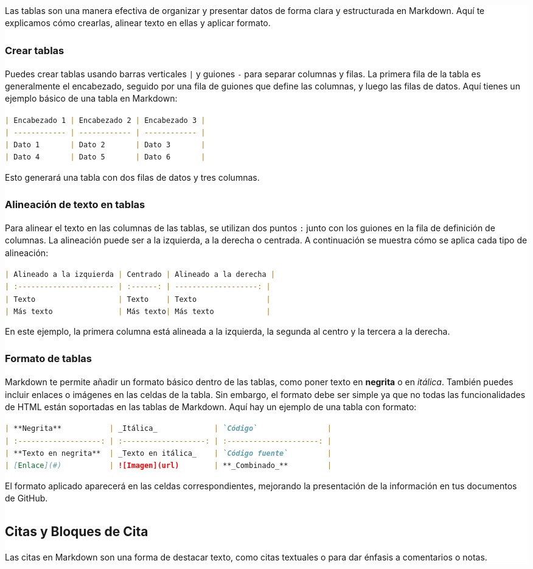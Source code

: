 Las tablas son una manera efectiva de organizar y presentar datos de forma clara y estructurada en Markdown. Aquí te explicamos cómo crearlas, alinear texto en ellas y aplicar formato.

### Crear tablas

Puedes crear tablas usando barras verticales `|` y guiones `-` para separar columnas y filas. La primera fila de la tabla es generalmente el encabezado, seguido por una fila de guiones que define las columnas, y luego las filas de datos. Aquí tienes un ejemplo básico de una tabla en Markdown:

```markdown
| Encabezado 1 | Encabezado 2 | Encabezado 3 |
| ------------ | ------------ | ------------ |
| Dato 1       | Dato 2       | Dato 3       |
| Dato 4       | Dato 5       | Dato 6       |
```

Esto generará una tabla con dos filas de datos y tres columnas.

### Alineación de texto en tablas

Para alinear el texto en las columnas de las tablas, se utilizan dos puntos `:` junto con los guiones en la fila de definición de columnas. La alineación puede ser a la izquierda, a la derecha o centrada. A continuación se muestra cómo se aplica cada tipo de alineación:

```markdown
| Alineado a la izquierda | Centrado | Alineado a la derecha |
| :---------------------- | :------: | -------------------: |
| Texto                   | Texto    | Texto                |
| Más texto               | Más texto| Más texto            |
```

En este ejemplo, la primera columna está alineada a la izquierda, la segunda al centro y la tercera a la derecha.

### Formato de tablas

Markdown te permite añadir un formato básico dentro de las tablas, como poner texto en **negrita** o en _itálica_. También puedes incluir enlaces o imágenes en las celdas de la tabla. Sin embargo, el formato debe ser simple ya que no todas las funcionalidades de HTML están soportadas en las tablas de Markdown. Aquí hay un ejemplo de una tabla con formato:

```markdown
| **Negrita**           | _Itálica_             | `Código`                |
| :-------------------: | :-------------------: | :---------------------: |
| **Texto en negrita**  | _Texto en itálica_    | `Código fuente`         |
| [Enlace](#)           | ![Imagen](url)        | **_Combinado_**         |
```

El formato aplicado aparecerá en las celdas correspondientes, mejorando la presentación de la información en tus documentos de GitHub.

## Citas y Bloques de Cita

Las citas en Markdown son una forma de destacar texto, como citas textuales o para dar énfasis a comentarios o notas.
